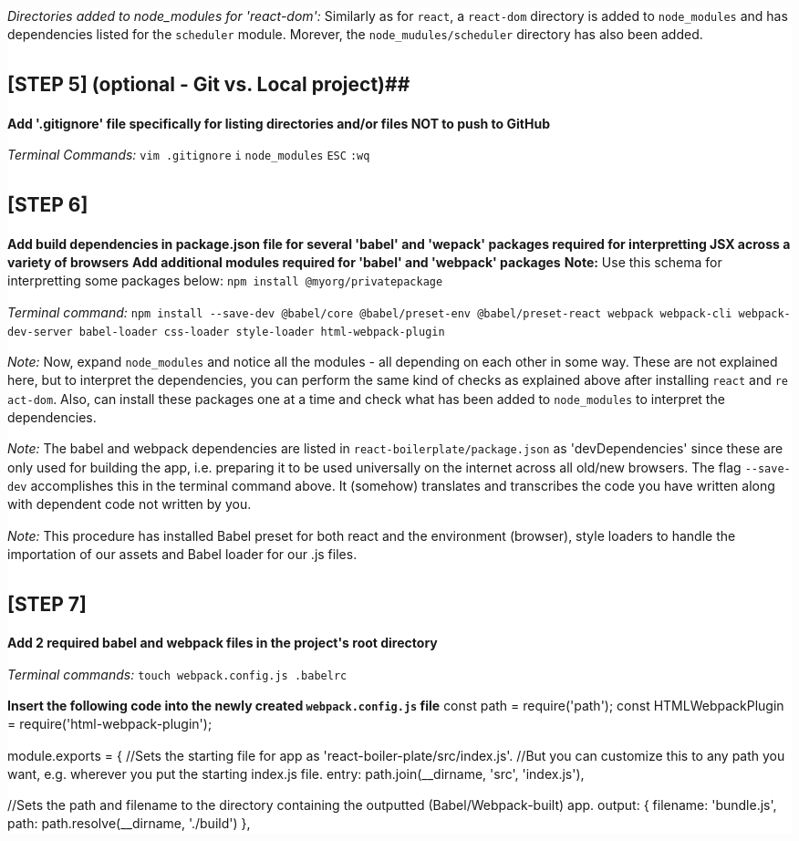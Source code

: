 *Directories added to node_modules for 'react-dom':* Similarly as for `react`, a  `react-dom` directory is added to `node_modules` and has dependencies listed for the `scheduler` module. Morever, the `node_mudules/scheduler` directory has also been added.

## [STEP 5] (optional - Git vs. Local project)##
**Add '.gitignore' file specifically for listing directories and/or files NOT to push to GitHub**

*Terminal Commands:*  `vim .gitignore`
                      `i`
                      `node_modules`
                      `ESC`
                      `:wq`

## [STEP 6] ##
**Add build dependencies in package.json file for several 'babel' and 'wepack' packages required for interpretting JSX across a variety of browsers**
**Add additional modules required for 'babel' and 'webpack' packages**
**Note:** Use this schema for interpretting some packages below: `npm install @myorg/privatepackage`

*Terminal command:*   `npm install --save-dev @babel/core @babel/preset-env @babel/preset-react webpack webpack-cli webpack-dev-server babel-loader css-loader style-loader html-webpack-plugin`

*Note:* Now, expand `node_modules` and notice all the modules - all depending on each other in some way. These are not explained here, but to interpret the dependencies, you can perform the same kind of checks as explained above after installing `react` and `react-dom`. Also, can install these packages one at a time and check what has been added to `node_modules` to interpret the dependencies.

*Note:* The babel and webpack dependencies are listed in `react-boilerplate/package.json` as 'devDependencies' since these are only used for building the app, i.e. preparing it to be used universally on the internet across all old/new browsers. The flag `--save-dev` accomplishes this in the terminal command above. It (somehow) translates and transcribes the code you have written along with dependent code not written by you.

*Note:* This procedure has installed Babel preset for both react and the environment (browser), style loaders to handle the importation of our assets and Babel loader for our .js files.


## [STEP 7] ##
**Add 2 required babel and webpack files in the project's root directory**

*Terminal commands:*  `touch webpack.config.js .babelrc`

**Insert the following code into the newly created `webpack.config.js` file**
const path = require('path');
const HTMLWebpackPlugin = require('html-webpack-plugin');

module.exports = {
  //Sets the starting file for app as 'react-boiler-plate/src/index.js'.
  //But you can customize this to any path you want, e.g. wherever you put the starting index.js file.
  entry: path.join(__dirname, 'src', 'index.js'),   

  //Sets the path and filename to the directory containing the outputted (Babel/Webpack-built) app.
  output: {
    filename: 'bundle.js',
    path: path.resolve(__dirname, './build')
  },
